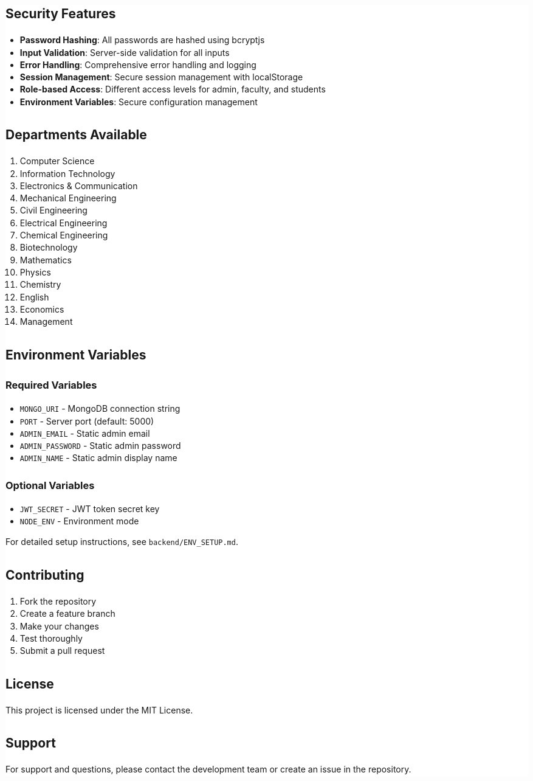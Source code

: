 ## Security Features

- **Password Hashing**: All passwords are hashed using bcryptjs
- **Input Validation**: Server-side validation for all inputs
- **Error Handling**: Comprehensive error handling and logging
- **Session Management**: Secure session management with localStorage
- **Role-based Access**: Different access levels for admin, faculty, and students
- **Environment Variables**: Secure configuration management

## Departments Available

1. Computer Science
2. Information Technology
3. Electronics & Communication
4. Mechanical Engineering
5. Civil Engineering
6. Electrical Engineering
7. Chemical Engineering
8. Biotechnology
9. Mathematics
10. Physics
11. Chemistry
12. English
13. Economics
14. Management

## Environment Variables

### Required Variables
- `MONGO_URI` - MongoDB connection string
- `PORT` - Server port (default: 5000)
- `ADMIN_EMAIL` - Static admin email
- `ADMIN_PASSWORD` - Static admin password
- `ADMIN_NAME` - Static admin display name

### Optional Variables
- `JWT_SECRET` - JWT token secret key
- `NODE_ENV` - Environment mode

For detailed setup instructions, see `backend/ENV_SETUP.md`.

## Contributing

1. Fork the repository
2. Create a feature branch
3. Make your changes
4. Test thoroughly
5. Submit a pull request

## License

This project is licensed under the MIT License.

## Support

For support and questions, please contact the development team or create an issue in the repository. 
